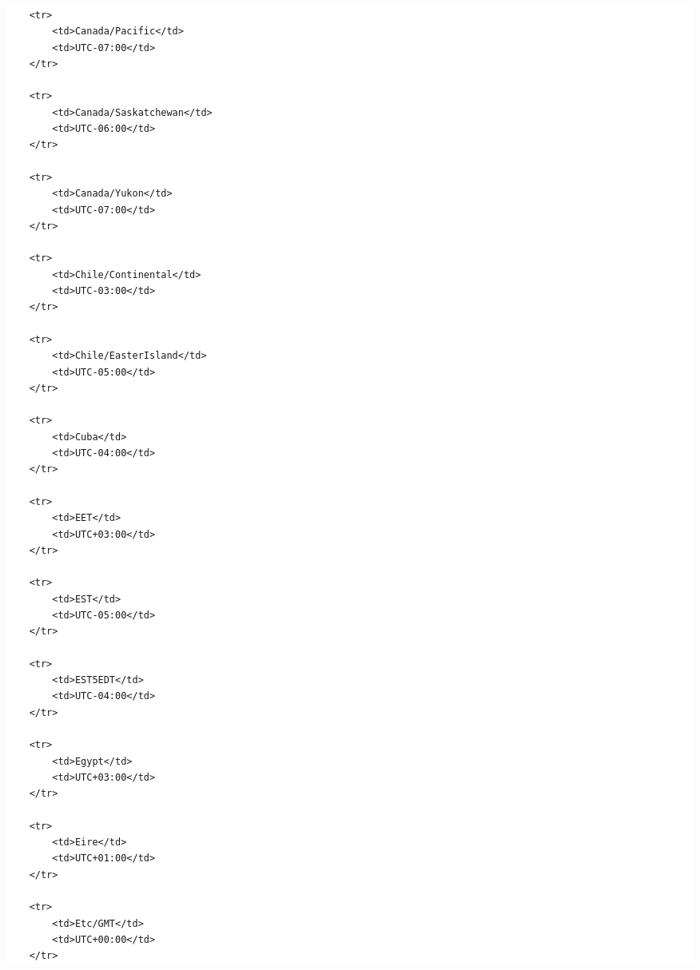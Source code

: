         <tr>
            <td>Canada/Pacific</td>
            <td>UTC-07:00</td>
        </tr>

        <tr>
            <td>Canada/Saskatchewan</td>
            <td>UTC-06:00</td>
        </tr>

        <tr>
            <td>Canada/Yukon</td>
            <td>UTC-07:00</td>
        </tr>

        <tr>
            <td>Chile/Continental</td>
            <td>UTC-03:00</td>
        </tr>

        <tr>
            <td>Chile/EasterIsland</td>
            <td>UTC-05:00</td>
        </tr>

        <tr>
            <td>Cuba</td>
            <td>UTC-04:00</td>
        </tr>

        <tr>
            <td>EET</td>
            <td>UTC+03:00</td>
        </tr>

        <tr>
            <td>EST</td>
            <td>UTC-05:00</td>
        </tr>

        <tr>
            <td>EST5EDT</td>
            <td>UTC-04:00</td>
        </tr>

        <tr>
            <td>Egypt</td>
            <td>UTC+03:00</td>
        </tr>

        <tr>
            <td>Eire</td>
            <td>UTC+01:00</td>
        </tr>

        <tr>
            <td>Etc/GMT</td>
            <td>UTC+00:00</td>
        </tr>
